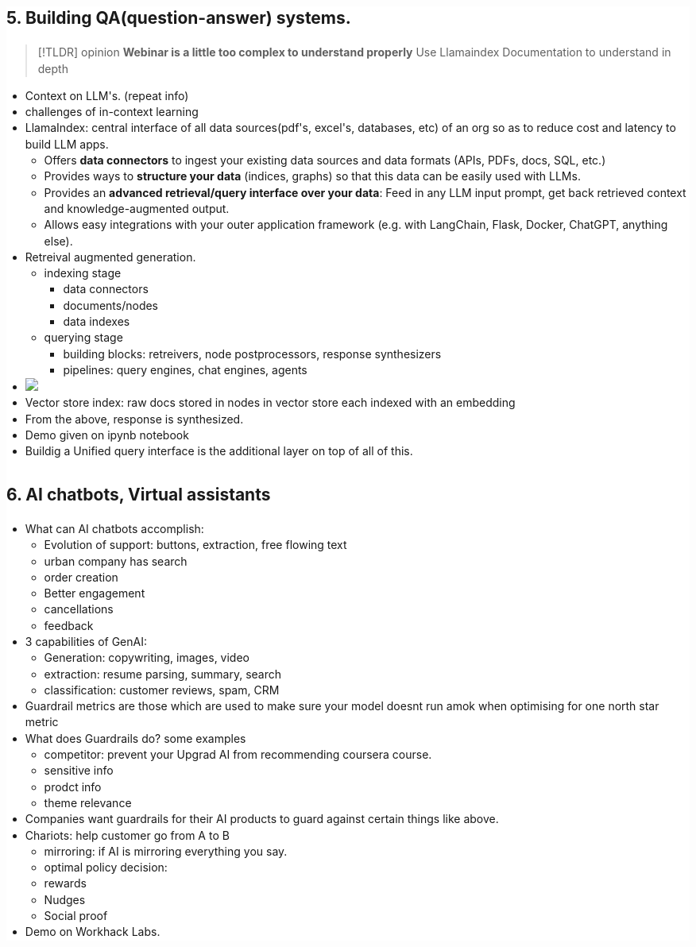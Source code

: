 ## 5. Building QA(question-answer) systems. 


> [!TLDR] opinion
> **Webinar is a little too complex to understand properly**
> Use Llamaindex Documentation to understand in depth

- Context on LLM's. (repeat info)
- challenges of in-context learning
- LlamaIndex: central interface of all data sources(pdf's, excel's, databases, etc) of an org so as to reduce cost and latency to build LLM apps. 
	- Offers **data connectors** to ingest your existing data sources and data formats (APIs, PDFs, docs, SQL, etc.)
	- Provides ways to **structure your data** (indices, graphs) so that this data can be easily used with LLMs.
	- Provides an **advanced retrieval/query interface over your data**: Feed in any LLM input prompt, get back retrieved context and knowledge-augmented output.
	- Allows easy integrations with your outer application framework (e.g. with LangChain, Flask, Docker, ChatGPT, anything else).
- Retreival augmented generation. 
	- indexing stage
		- data connectors
		- documents/nodes
		- data indexes
	- querying stage
		- building blocks: retreivers, node postprocessors, response synthesizers
		- pipelines: query engines, chat engines, agents
- ![](https://i.imgur.com/8mDVQCj.png)
- Vector store index: raw docs stored in nodes in vector store each indexed with an embedding
- From the above, response is synthesized. 
- Demo given on ipynb notebook 
- Buildig a Unified query interface is the additional layer on top of all of this. 



## 6. AI chatbots, Virtual assistants

- What can AI chatbots accomplish: 
	- Evolution of support: buttons, extraction, free flowing text
	- urban company has search
	- order creation
	- Better engagement
	- cancellations
	- feedback
- 3 capabilities of GenAI: 
	- Generation: copywriting, images, video
	- extraction: resume parsing, summary, search
	- classification: customer reviews, spam, CRM
- Guardrail metrics are those which are used to make sure your model doesnt run amok when optimising for one north star metric
- What does Guardrails do? some examples
	- competitor: prevent your Upgrad AI from recommending coursera course. 
	- sensitive info
	- prodct info
	- theme relevance
- Companies want guardrails for their AI products to guard against certain things like above. 
- Chariots: help customer go from A to B
	- mirroring: if AI is mirroring everything you say. 
	- optimal policy decision: 
	- rewards
	- Nudges
	- Social proof
- Demo on Workhack Labs. 
